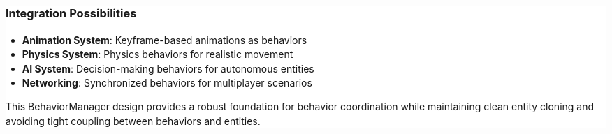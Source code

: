 ### Integration Possibilities
- **Animation System**: Keyframe-based animations as behaviors
- **Physics System**: Physics behaviors for realistic movement
- **AI System**: Decision-making behaviors for autonomous entities
- **Networking**: Synchronized behaviors for multiplayer scenarios

This BehaviorManager design provides a robust foundation for behavior coordination while maintaining clean entity cloning and avoiding tight coupling between behaviors and entities.